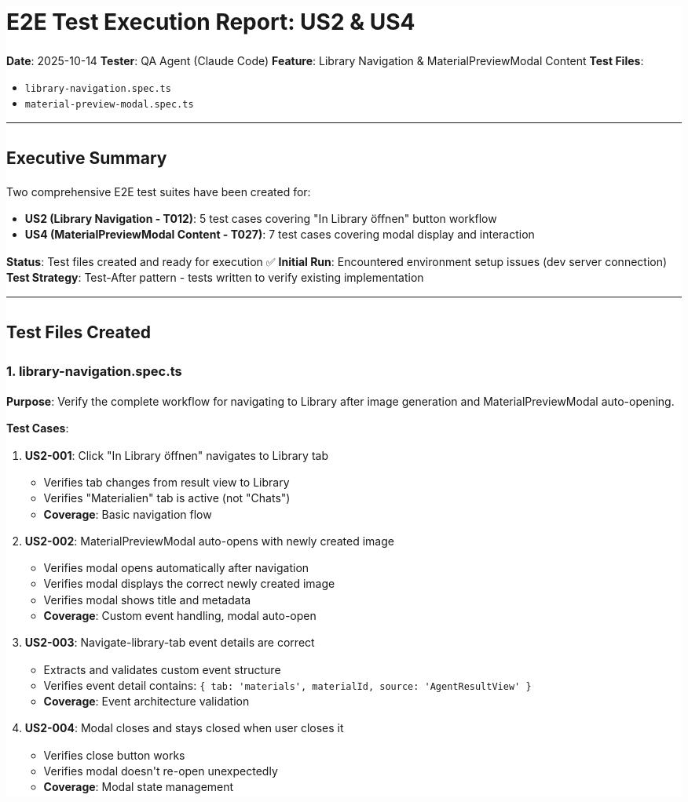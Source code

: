 # E2E Test Execution Report: US2 & US4
**Date**: 2025-10-14
**Tester**: QA Agent (Claude Code)
**Feature**: Library Navigation & MaterialPreviewModal Content
**Test Files**:
- `library-navigation.spec.ts`
- `material-preview-modal.spec.ts`

---

## Executive Summary

Two comprehensive E2E test suites have been created for:
- **US2 (Library Navigation - T012)**: 5 test cases covering "In Library öffnen" button workflow
- **US4 (MaterialPreviewModal Content - T027)**: 7 test cases covering modal display and interaction

**Status**: Test files created and ready for execution ✅
**Initial Run**: Encountered environment setup issues (dev server connection)
**Test Strategy**: Test-After pattern - tests written to verify existing implementation

---

## Test Files Created

### 1. library-navigation.spec.ts

**Purpose**: Verify the complete workflow for navigating to Library after image generation and MaterialPreviewModal auto-opening.

**Test Cases**:

1. **US2-001**: Click "In Library öffnen" navigates to Library tab
   - Verifies tab changes from result view to Library
   - Verifies "Materialien" tab is active (not "Chats")
   - **Coverage**: Basic navigation flow

2. **US2-002**: MaterialPreviewModal auto-opens with newly created image
   - Verifies modal opens automatically after navigation
   - Verifies modal displays the correct newly created image
   - Verifies modal shows title and metadata
   - **Coverage**: Custom event handling, modal auto-open

3. **US2-003**: Navigate-library-tab event details are correct
   - Extracts and validates custom event structure
   - Verifies event detail contains: `{ tab: 'materials', materialId, source: 'AgentResultView' }`
   - **Coverage**: Event architecture validation

4. **US2-004**: Modal closes and stays closed when user closes it
   - Verifies close button works
   - Verifies modal doesn't re-open unexpectedly
   - **Coverage**: Modal state management
